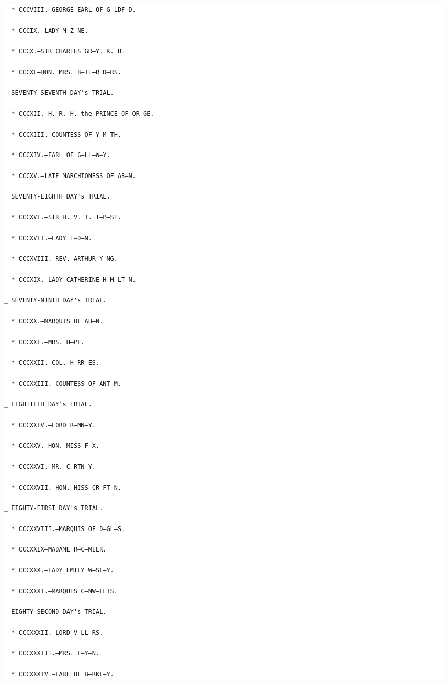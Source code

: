       * CCCVIII.—GEORGE EARL OF G—LDF—D.

      * CCCIX.—LADY M—Z—NE.

      * CCCX.—SIR CHARLES GR—Y, K. B.

      * CCCXL—HON. MRS. B—TL—R D—RS.

    _ SEVENTY-SEVENTH DAY's TRIAL.

      * CCCXII.—H. R. H. the PRINCE OF OR—GE.

      * CCCXIII.—COUNTESS OF Y—M—TH.

      * CCCXIV.—EARL OF G—LL—W—Y.

      * CCCXV.—LATE MARCHIONESS OF AB—N.

    _ SEVENTY-EIGHTH DAY's TRIAL.

      * CCCXVI.—SIR H. V. T. T—P—ST.

      * CCCXVII.—LADY L—D—N.

      * CCCXVIII.—REV. ARTHUR Y—NG.

      * CCCXIX.—LADY CATHERINE H—M—LT—N.

    _ SEVENTY-NINTH DAY's TRIAL.

      * CCCXX.—MARQUIS OF AB—N.

      * CCCXXI.—MRS. H—PE.

      * CCCXXII.—COL. H—RR—ES.

      * CCCXXIII.—COUNTESS OF ANT—M.

    _ EIGHTIETH DAY's TRIAL.

      * CCCXXIV.—LORD R—MN—Y.

      * CCCXXV.—HON. MISS F—X.

      * CCCXXVI.—MR. C—RTN—Y.

      * CCCXXVII.—HON. HISS CR—FT—N.

    _ EIGHTY-FIRST DAY's TRIAL.

      * CCCXXVIII.—MARQUIS OF D—GL—S.

      * CCCXXIX—MADAME R—C—MIER.

      * CCCXXX.—LADY EMILY W—SL—Y.

      * CCCXXXI.—MARQUIS C—NW—LLIS.

    _ EIGHTY-SECOND DAY's TRIAL.

      * CCCXXXII.—LORD V—LL—RS.

      * CCCXXXIII.—MRS. L—Y—N.

      * CCCXXXIV.—EARL OF B—RKL—Y.
